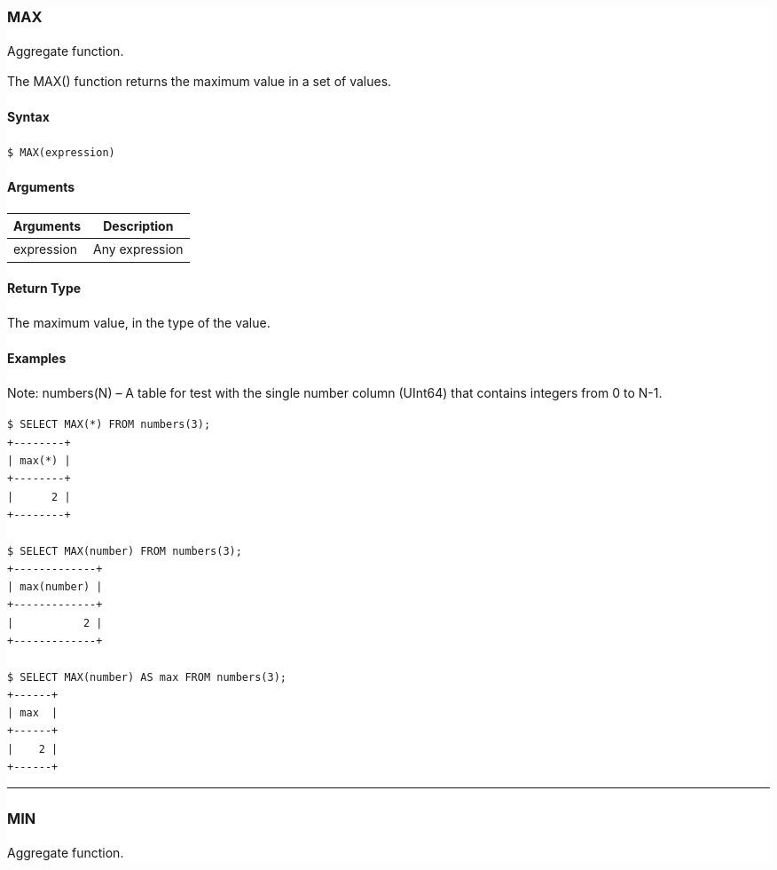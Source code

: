 ### MAX

Aggregate function.

The MAX() function returns the maximum value in a set of values.

#### Syntax

```
$ MAX(expression)
```
#### Arguments
|  Arguments   | Description  |
|  ----  | ----  |
| expression  | Any expression |

#### Return Type
The maximum value, in the type of the value.

#### Examples

Note: numbers(N) – A table for test with the single number column (UInt64) that contains integers from 0 to N-1.

```
$ SELECT MAX(*) FROM numbers(3);
+--------+
| max(*) |
+--------+
|      2 |
+--------+

$ SELECT MAX(number) FROM numbers(3);
+-------------+
| max(number) |
+-------------+
|           2 |
+-------------+

$ SELECT MAX(number) AS max FROM numbers(3);
+------+
| max  |
+------+
|    2 |
+------+
```


***
### MIN

Aggregate function.
